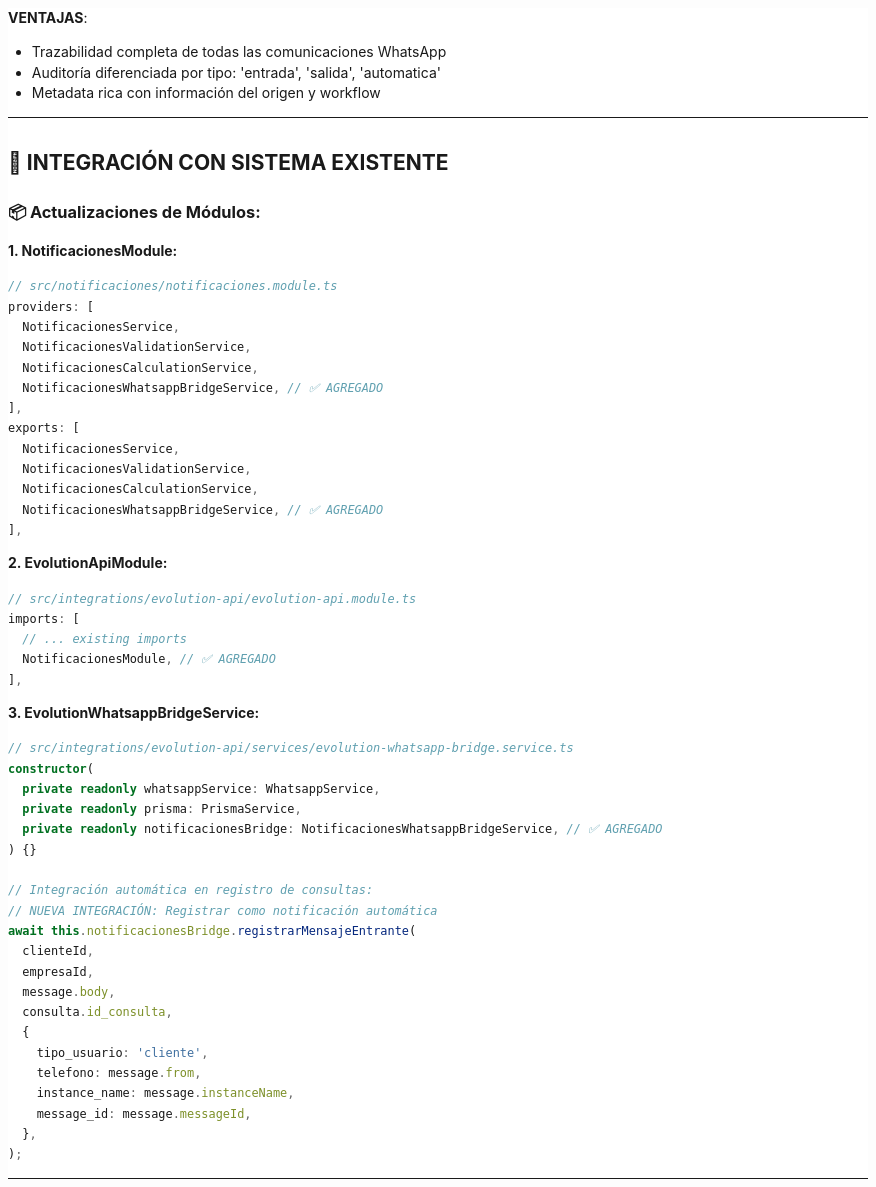 **VENTAJAS**:

- Trazabilidad completa de todas las comunicaciones WhatsApp
- Auditoría diferenciada por tipo: 'entrada', 'salida', 'automatica'
- Metadata rica con información del origen y workflow

---

## **🔗 INTEGRACIÓN CON SISTEMA EXISTENTE**

### **📦 Actualizaciones de Módulos:**

**1. NotificacionesModule:**

```typescript
// src/notificaciones/notificaciones.module.ts
providers: [
  NotificacionesService,
  NotificacionesValidationService,
  NotificacionesCalculationService,
  NotificacionesWhatsappBridgeService, // ✅ AGREGADO
],
exports: [
  NotificacionesService,
  NotificacionesValidationService,
  NotificacionesCalculationService,
  NotificacionesWhatsappBridgeService, // ✅ AGREGADO
],
```

**2. EvolutionApiModule:**

```typescript
// src/integrations/evolution-api/evolution-api.module.ts
imports: [
  // ... existing imports
  NotificacionesModule, // ✅ AGREGADO
],
```

**3. EvolutionWhatsappBridgeService:**

```typescript
// src/integrations/evolution-api/services/evolution-whatsapp-bridge.service.ts
constructor(
  private readonly whatsappService: WhatsappService,
  private readonly prisma: PrismaService,
  private readonly notificacionesBridge: NotificacionesWhatsappBridgeService, // ✅ AGREGADO
) {}

// Integración automática en registro de consultas:
// NUEVA INTEGRACIÓN: Registrar como notificación automática
await this.notificacionesBridge.registrarMensajeEntrante(
  clienteId,
  empresaId,
  message.body,
  consulta.id_consulta,
  {
    tipo_usuario: 'cliente',
    telefono: message.from,
    instance_name: message.instanceName,
    message_id: message.messageId,
  },
);
```

---